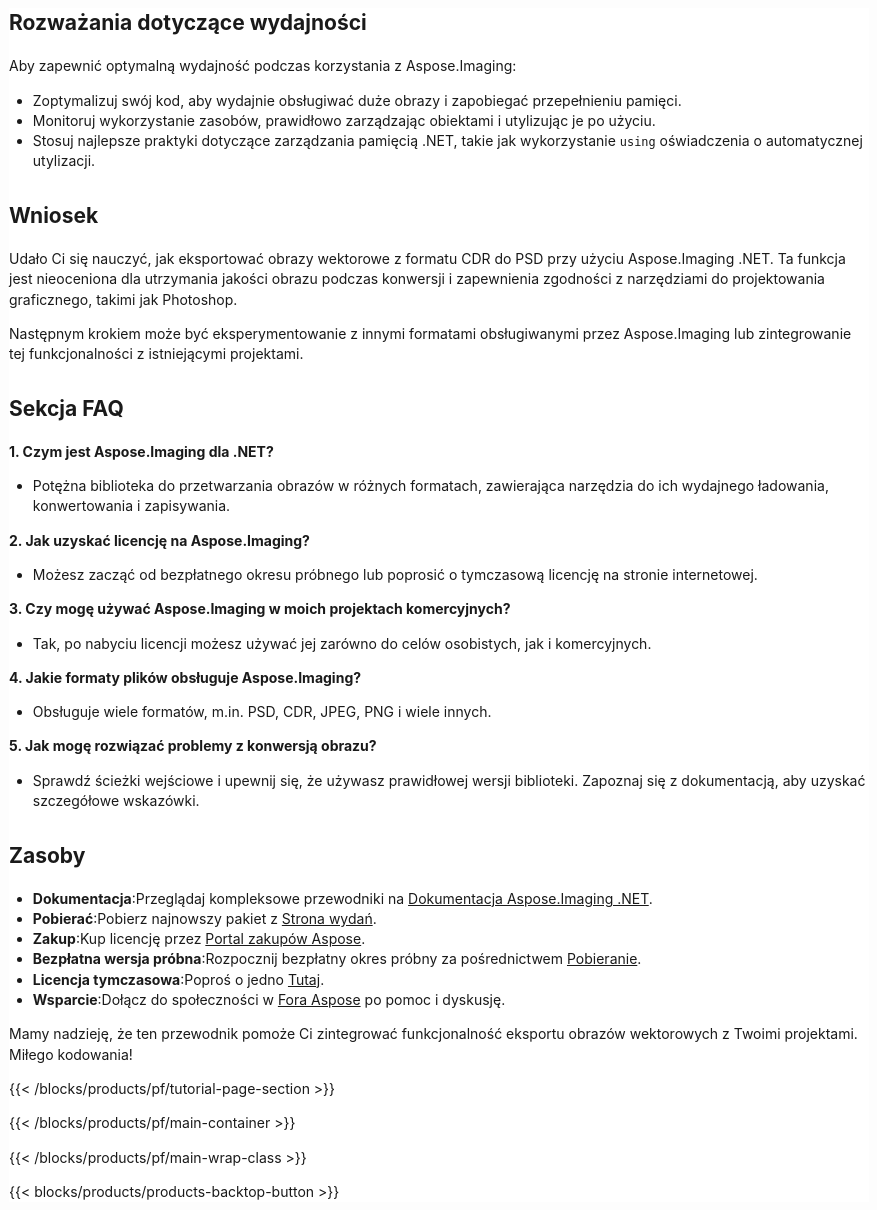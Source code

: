 ## Rozważania dotyczące wydajności
Aby zapewnić optymalną wydajność podczas korzystania z Aspose.Imaging:
- Zoptymalizuj swój kod, aby wydajnie obsługiwać duże obrazy i zapobiegać przepełnieniu pamięci.
- Monitoruj wykorzystanie zasobów, prawidłowo zarządzając obiektami i utylizując je po użyciu.
- Stosuj najlepsze praktyki dotyczące zarządzania pamięcią .NET, takie jak wykorzystanie `using` oświadczenia o automatycznej utylizacji.

## Wniosek
Udało Ci się nauczyć, jak eksportować obrazy wektorowe z formatu CDR do PSD przy użyciu Aspose.Imaging .NET. Ta funkcja jest nieoceniona dla utrzymania jakości obrazu podczas konwersji i zapewnienia zgodności z narzędziami do projektowania graficznego, takimi jak Photoshop. 

Następnym krokiem może być eksperymentowanie z innymi formatami obsługiwanymi przez Aspose.Imaging lub zintegrowanie tej funkcjonalności z istniejącymi projektami.

## Sekcja FAQ
**1. Czym jest Aspose.Imaging dla .NET?**
   - Potężna biblioteka do przetwarzania obrazów w różnych formatach, zawierająca narzędzia do ich wydajnego ładowania, konwertowania i zapisywania.

**2. Jak uzyskać licencję na Aspose.Imaging?**
   - Możesz zacząć od bezpłatnego okresu próbnego lub poprosić o tymczasową licencję na stronie internetowej.

**3. Czy mogę używać Aspose.Imaging w moich projektach komercyjnych?**
   - Tak, po nabyciu licencji możesz używać jej zarówno do celów osobistych, jak i komercyjnych.

**4. Jakie formaty plików obsługuje Aspose.Imaging?**
   - Obsługuje wiele formatów, m.in. PSD, CDR, JPEG, PNG i wiele innych.

**5. Jak mogę rozwiązać problemy z konwersją obrazu?**
   - Sprawdź ścieżki wejściowe i upewnij się, że używasz prawidłowej wersji biblioteki. Zapoznaj się z dokumentacją, aby uzyskać szczegółowe wskazówki.

## Zasoby
- **Dokumentacja**:Przeglądaj kompleksowe przewodniki na [Dokumentacja Aspose.Imaging .NET](https://reference.aspose.com/imaging/net/).
- **Pobierać**:Pobierz najnowszy pakiet z [Strona wydań](https://releases.aspose.com/imaging/net/).
- **Zakup**:Kup licencję przez [Portal zakupów Aspose](https://purchase.aspose.com/buy).
- **Bezpłatna wersja próbna**:Rozpocznij bezpłatny okres próbny za pośrednictwem [Pobieranie](https://releases.aspose.com/imaging/net/).
- **Licencja tymczasowa**:Poproś o jedno [Tutaj](https://purchase.aspose.com/temporary-license/).
- **Wsparcie**:Dołącz do społeczności w [Fora Aspose](https://forum.aspose.com/c/imaging/10) po pomoc i dyskusję.

Mamy nadzieję, że ten przewodnik pomoże Ci zintegrować funkcjonalność eksportu obrazów wektorowych z Twoimi projektami. Miłego kodowania!

{{< /blocks/products/pf/tutorial-page-section >}}

{{< /blocks/products/pf/main-container >}}

{{< /blocks/products/pf/main-wrap-class >}}

{{< blocks/products/products-backtop-button >}}